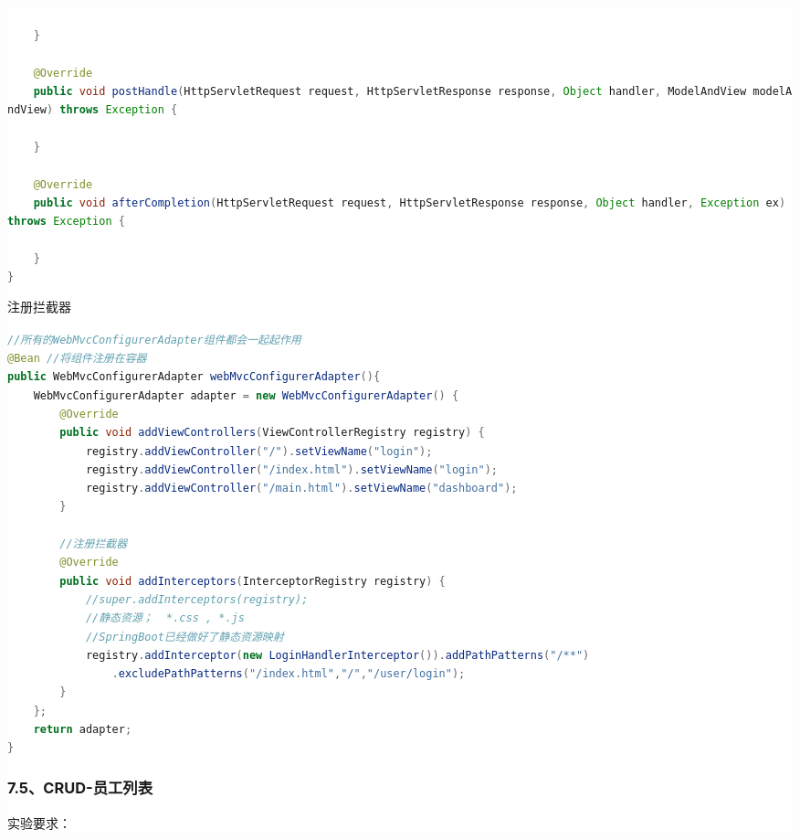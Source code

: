 ```java

    }

    @Override
    public void postHandle(HttpServletRequest request, HttpServletResponse response, Object handler, ModelAndView modelAndView) throws Exception {

    }

    @Override
    public void afterCompletion(HttpServletRequest request, HttpServletResponse response, Object handler, Exception ex) throws Exception {

    }
}

```



注册拦截器

```java
//所有的WebMvcConfigurerAdapter组件都会一起起作用
@Bean //将组件注册在容器
public WebMvcConfigurerAdapter webMvcConfigurerAdapter(){
    WebMvcConfigurerAdapter adapter = new WebMvcConfigurerAdapter() {
        @Override
        public void addViewControllers(ViewControllerRegistry registry) {
            registry.addViewController("/").setViewName("login");
            registry.addViewController("/index.html").setViewName("login");
            registry.addViewController("/main.html").setViewName("dashboard");
        }

        //注册拦截器
        @Override
        public void addInterceptors(InterceptorRegistry registry) {
            //super.addInterceptors(registry);
            //静态资源；  *.css , *.js
            //SpringBoot已经做好了静态资源映射
            registry.addInterceptor(new LoginHandlerInterceptor()).addPathPatterns("/**")
                .excludePathPatterns("/index.html","/","/user/login");
        }
    };
    return adapter;
}
```



### 7.5、CRUD-员工列表

实验要求：
